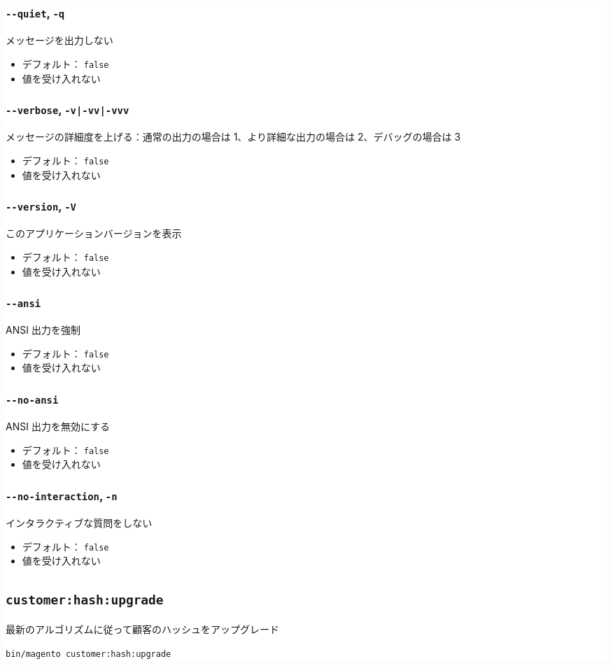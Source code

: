 

### `--quiet`, `-q`



メッセージを出力しない
- デフォルト： `false`
- 値を受け入れない



### `--verbose`, `-v|-vv|-vvv`



メッセージの詳細度を上げる：通常の出力の場合は 1、より詳細な出力の場合は 2、デバッグの場合は 3
- デフォルト： `false`
- 値を受け入れない



### `--version`, `-V`



このアプリケーションバージョンを表示
- デフォルト： `false`
- 値を受け入れない


### `--ansi`

ANSI 出力を強制
- デフォルト： `false`
- 値を受け入れない


### `--no-ansi`

ANSI 出力を無効にする
- デフォルト： `false`
- 値を受け入れない



### `--no-interaction`, `-n`



インタラクティブな質問をしない
- デフォルト： `false`
- 値を受け入れない  

## `customer:hash:upgrade`

最新のアルゴリズムに従って顧客のハッシュをアップグレード

```bash
bin/magento customer:hash:upgrade
```
